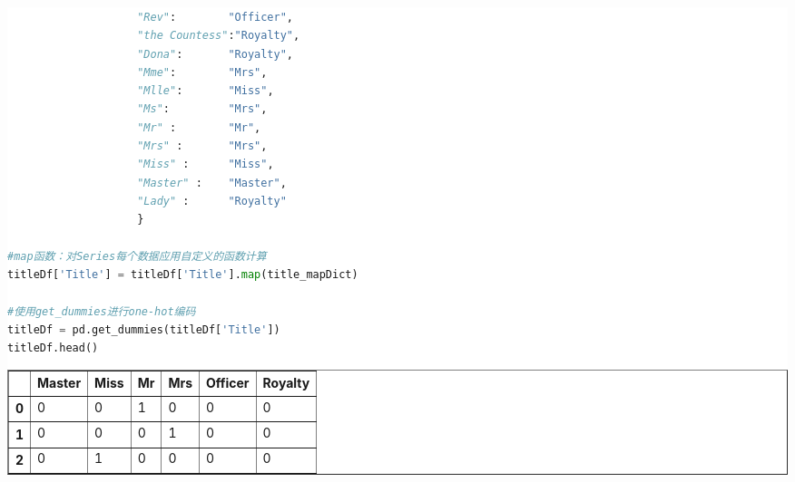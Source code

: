 ```python
                    "Rev":        "Officer",
                    "the Countess":"Royalty",
                    "Dona":       "Royalty",
                    "Mme":        "Mrs",
                    "Mlle":       "Miss",
                    "Ms":         "Mrs",
                    "Mr" :        "Mr",
                    "Mrs" :       "Mrs",
                    "Miss" :      "Miss",
                    "Master" :    "Master",
                    "Lady" :      "Royalty"
                    }

#map函数：对Series每个数据应用自定义的函数计算
titleDf['Title'] = titleDf['Title'].map(title_mapDict)

#使用get_dummies进行one-hot编码
titleDf = pd.get_dummies(titleDf['Title'])
titleDf.head()
```




<div>
<table border="1" class="dataframe">
  <thead>
    <tr style="text-align: right;">
      <th></th>
      <th>Master</th>
      <th>Miss</th>
      <th>Mr</th>
      <th>Mrs</th>
      <th>Officer</th>
      <th>Royalty</th>
    </tr>
  </thead>
  <tbody>
    <tr>
      <th>0</th>
      <td>0</td>
      <td>0</td>
      <td>1</td>
      <td>0</td>
      <td>0</td>
      <td>0</td>
    </tr>
    <tr>
      <th>1</th>
      <td>0</td>
      <td>0</td>
      <td>0</td>
      <td>1</td>
      <td>0</td>
      <td>0</td>
    </tr>
    <tr>
      <th>2</th>
      <td>0</td>
      <td>1</td>
      <td>0</td>
      <td>0</td>
      <td>0</td>
      <td>0</td>
    </tr>
